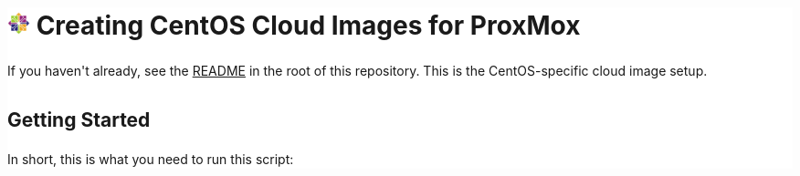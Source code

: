 # <img src="logo.png" height="25" /> Creating CentOS Cloud Images for ProxMox

If you haven't already, see the [README](../README.md) in the root of this repository. This is the CentOS-specific cloud image setup.

## Getting Started

In short, this is what you need to run this script:
